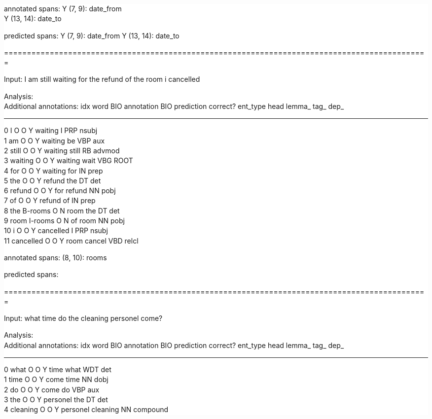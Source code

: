 annotated spans:
Y (7, 9): date_from      
Y (13, 14): date_to        

predicted spans:
Y (7, 9): date_from
Y (13, 14): date_to

=============================================================================================

Input: I am still waiting for the refund of the room i cancelled

Analysis:                                                     
Additional annotations:
idx word            BIO annotation  BIO prediction  correct?  ent_type head           lemma_         tag_    dep_    
---------------------------------------------------------------------------------  -------------------------------
0   I               O               O                 Y                waiting        I              PRP     nsubj   
1   am              O               O                 Y                waiting        be             VBP     aux     
2   still           O               O                 Y                waiting        still          RB      advmod  
3   waiting         O               O                 Y                waiting        wait           VBG     ROOT    
4   for             O               O                 Y                waiting        for            IN      prep    
5   the             O               O                 Y                refund         the            DT      det     
6   refund          O               O                 Y                for            refund         NN      pobj    
7   of              O               O                 Y                refund         of             IN      prep    
8   the             B-rooms         O                    N             room           the            DT      det     
9   room            I-rooms         O                    N             of             room           NN      pobj    
10  i               O               O                 Y                cancelled      I              PRP     nsubj   
11  cancelled       O               O                 Y                room           cancel         VBD     relcl   

annotated spans:
  (8, 10): rooms          

predicted spans:

=============================================================================================

Input: what time do the cleaning personel come?

Analysis:                                                     
Additional annotations:
idx word            BIO annotation  BIO prediction  correct?  ent_type head           lemma_         tag_    dep_    
---------------------------------------------------------------------------------  -------------------------------
0   what            O               O                 Y                time           what           WDT     det     
1   time            O               O                 Y                come           time           NN      dobj    
2   do              O               O                 Y                come           do             VBP     aux     
3   the             O               O                 Y                personel       the            DT      det     
4   cleaning        O               O                 Y                personel       cleaning       NN      compound